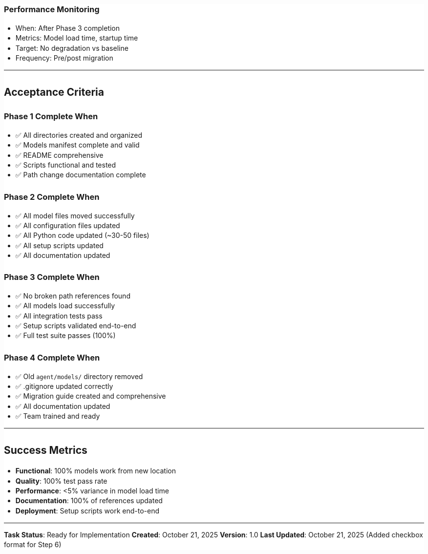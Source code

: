 ### Performance Monitoring
- When: After Phase 3 completion
- Metrics: Model load time, startup time
- Target: No degradation vs baseline
- Frequency: Pre/post migration

---

## Acceptance Criteria

### Phase 1 Complete When
- ✅ All directories created and organized
- ✅ Models manifest complete and valid
- ✅ README comprehensive
- ✅ Scripts functional and tested
- ✅ Path change documentation complete

### Phase 2 Complete When
- ✅ All model files moved successfully
- ✅ All configuration files updated
- ✅ All Python code updated (~30-50 files)
- ✅ All setup scripts updated
- ✅ All documentation updated

### Phase 3 Complete When
- ✅ No broken path references found
- ✅ All models load successfully
- ✅ All integration tests pass
- ✅ Setup scripts validated end-to-end
- ✅ Full test suite passes (100%)

### Phase 4 Complete When
- ✅ Old `agent/models/` directory removed
- ✅ .gitignore updated correctly
- ✅ Migration guide created and comprehensive
- ✅ All documentation updated
- ✅ Team trained and ready

---

## Success Metrics

- **Functional**: 100% models work from new location
- **Quality**: 100% test pass rate
- **Performance**: <5% variance in model load time
- **Documentation**: 100% of references updated
- **Deployment**: Setup scripts work end-to-end

---

**Task Status**: Ready for Implementation
**Created**: October 21, 2025
**Version**: 1.0
**Last Updated**: October 21, 2025 (Added checkbox format for Step 6)
